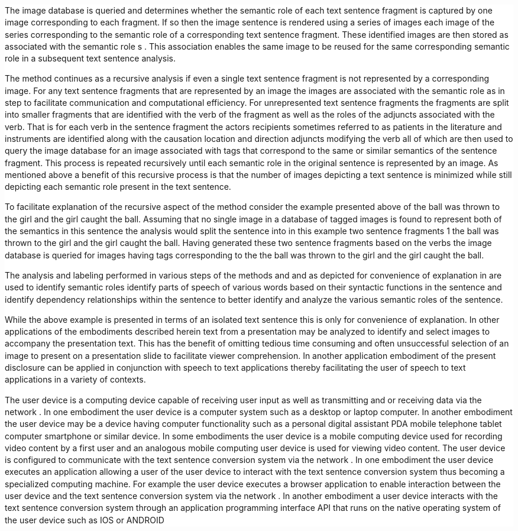 The image database is queried and determines whether the semantic role of each text sentence fragment is captured by one image corresponding to each fragment. If so then the image sentence is rendered using a series of images each image of the series corresponding to the semantic role of a corresponding text sentence fragment. These identified images are then stored as associated with the semantic role s . This association enables the same image to be reused for the same corresponding semantic role in a subsequent text sentence analysis.

The method continues as a recursive analysis if even a single text sentence fragment is not represented by a corresponding image. For any text sentence fragments that are represented by an image the images are associated with the semantic role as in step to facilitate communication and computational efficiency. For unrepresented text sentence fragments the fragments are split into smaller fragments that are identified with the verb of the fragment as well as the roles of the adjuncts associated with the verb. That is for each verb in the sentence fragment the actors recipients sometimes referred to as patients in the literature and instruments are identified along with the causation location and direction adjuncts modifying the verb all of which are then used to query the image database for an image associated with tags that correspond to the same or similar semantics of the sentence fragment. This process is repeated recursively until each semantic role in the original sentence is represented by an image. As mentioned above a benefit of this recursive process is that the number of images depicting a text sentence is minimized while still depicting each semantic role present in the text sentence.

To facilitate explanation of the recursive aspect of the method consider the example presented above of the ball was thrown to the girl and the girl caught the ball. Assuming that no single image in a database of tagged images is found to represent both of the semantics in this sentence the analysis would split the sentence into in this example two sentence fragments 1 the ball was thrown to the girl and the girl caught the ball. Having generated these two sentence fragments based on the verbs the image database is queried for images having tags corresponding to the the ball was thrown to the girl and the girl caught the ball. 

The analysis and labeling performed in various steps of the methods and and as depicted for convenience of explanation in are used to identify semantic roles identify parts of speech of various words based on their syntactic functions in the sentence and identify dependency relationships within the sentence to better identify and analyze the various semantic roles of the sentence.

While the above example is presented in terms of an isolated text sentence this is only for convenience of explanation. In other applications of the embodiments described herein text from a presentation may be analyzed to identify and select images to accompany the presentation text. This has the benefit of omitting tedious time consuming and often unsuccessful selection of an image to present on a presentation slide to facilitate viewer comprehension. In another application embodiment of the present disclosure can be applied in conjunction with speech to text applications thereby facilitating the user of speech to text applications in a variety of contexts.

The user device is a computing device capable of receiving user input as well as transmitting and or receiving data via the network . In one embodiment the user device is a computer system such as a desktop or laptop computer. In another embodiment the user device may be a device having computer functionality such as a personal digital assistant PDA mobile telephone tablet computer smartphone or similar device. In some embodiments the user device is a mobile computing device used for recording video content by a first user and an analogous mobile computing user device is used for viewing video content. The user device is configured to communicate with the text sentence conversion system via the network . In one embodiment the user device executes an application allowing a user of the user device to interact with the text sentence conversion system thus becoming a specialized computing machine. For example the user device executes a browser application to enable interaction between the user device and the text sentence conversion system via the network . In another embodiment a user device interacts with the text sentence conversion system through an application programming interface API that runs on the native operating system of the user device such as IOS or ANDROID 
